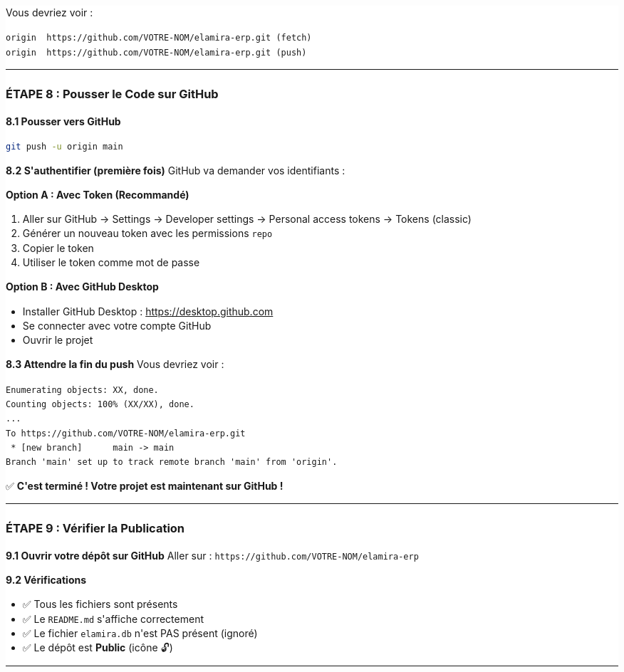 Vous devriez voir :
```
origin  https://github.com/VOTRE-NOM/elamira-erp.git (fetch)
origin  https://github.com/VOTRE-NOM/elamira-erp.git (push)
```

---

### ÉTAPE 8 : Pousser le Code sur GitHub

**8.1 Pousser vers GitHub**
```bash
git push -u origin main
```

**8.2 S'authentifier (première fois)**
GitHub va demander vos identifiants :

**Option A : Avec Token (Recommandé)**
1. Aller sur GitHub → Settings → Developer settings → Personal access tokens → Tokens (classic)
2. Générer un nouveau token avec les permissions `repo`
3. Copier le token
4. Utiliser le token comme mot de passe

**Option B : Avec GitHub Desktop**
- Installer GitHub Desktop : https://desktop.github.com
- Se connecter avec votre compte GitHub
- Ouvrir le projet

**8.3 Attendre la fin du push**
Vous devriez voir :
```
Enumerating objects: XX, done.
Counting objects: 100% (XX/XX), done.
...
To https://github.com/VOTRE-NOM/elamira-erp.git
 * [new branch]      main -> main
Branch 'main' set up to track remote branch 'main' from 'origin'.
```

✅ **C'est terminé ! Votre projet est maintenant sur GitHub !**

---

### ÉTAPE 9 : Vérifier la Publication

**9.1 Ouvrir votre dépôt sur GitHub**
Aller sur : `https://github.com/VOTRE-NOM/elamira-erp`

**9.2 Vérifications**
- ✅ Tous les fichiers sont présents
- ✅ Le `README.md` s'affiche correctement
- ✅ Le fichier `elamira.db` n'est PAS présent (ignoré)
- ✅ Le dépôt est **Public** (icône 🔓)

---
